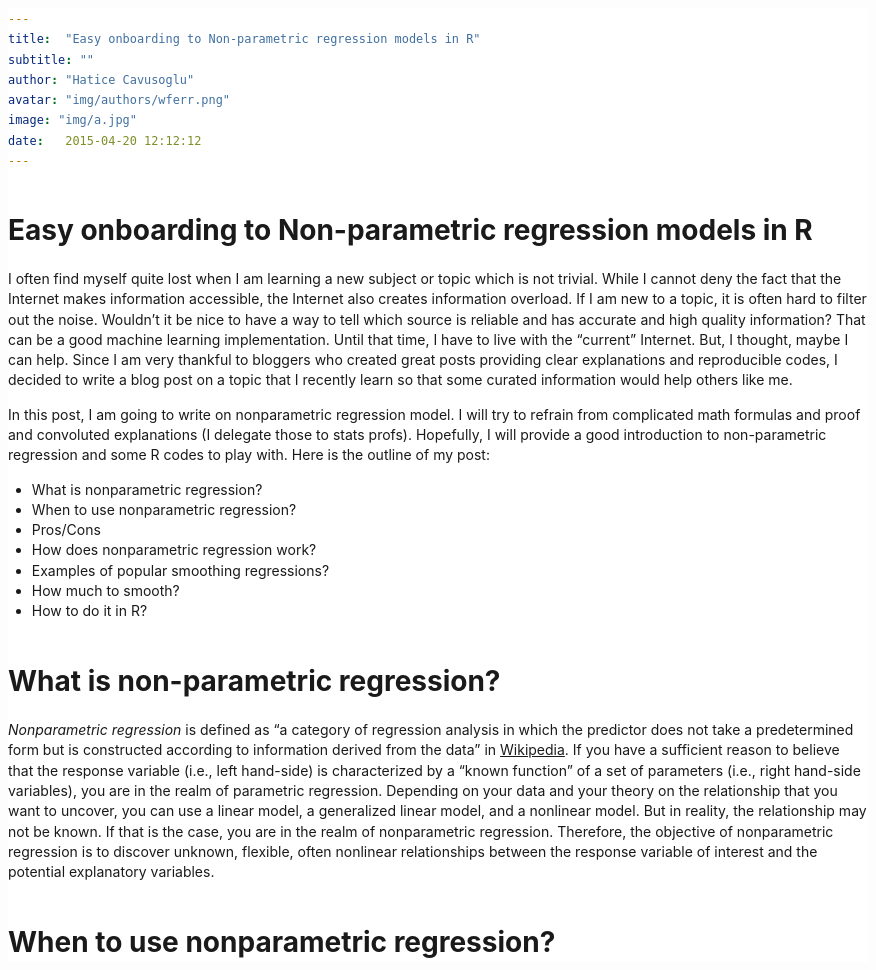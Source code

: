 ```yaml
---
title:  "Easy onboarding to Non-parametric regression models in R"
subtitle: ""
author: "Hatice Cavusoglu"
avatar: "img/authors/wferr.png"
image: "img/a.jpg"
date:   2015-04-20 12:12:12
---
```


# Easy onboarding to Non-parametric regression models in R

I often find myself quite lost when I am learning a new subject or topic which is not trivial. While I cannot deny the fact that the Internet makes information accessible, the Internet also creates information overload. If I am new to a topic, it is often hard to filter out the noise. Wouldn’t it be nice to have a way to tell which source is reliable and has accurate and high quality information? That can be a good machine learning implementation. Until that time, I have to live with the “current” Internet. But, I thought, maybe I can help. Since I am very thankful to bloggers who created great posts providing clear explanations and reproducible codes, I decided to write a blog post on a topic that I recently learn so that some curated information would help others like me.

In this post, I am going to write on nonparametric regression model. I will try to refrain from complicated math formulas and proof and convoluted explanations (I delegate those to stats profs). Hopefully, I will provide a good introduction to non-parametric regression and some R codes to play with. Here is the outline of my post:

- What is nonparametric regression?
- When to use nonparametric regression?
- Pros/Cons
- How does nonparametric regression work?
- Examples of popular smoothing regressions?
- How much to smooth?
- How to do it in R?

# What is non-parametric regression?

*Nonparametric regression* is defined as “a category of regression analysis in which the predictor does not take a predetermined form but is constructed according to information derived from the data” in [Wikipedia]( https://en.wikipedia.org/wiki/Nonparametric_regression). If you have a sufficient reason to believe that the response variable (i.e., left hand-side) is characterized by a “known function” of a set of parameters (i.e., right hand-side variables), you are in the realm of parametric regression. Depending on your data and your theory on the relationship that you want to uncover, you can use a linear model, a generalized linear model, and a nonlinear model. But in reality, the relationship may not be known. If that is the case, you are in the realm of nonparametric regression. Therefore, the objective of nonparametric regression is to discover unknown, flexible, often nonlinear relationships between the response variable of interest and the potential explanatory variables.

# When to use nonparametric regression?
